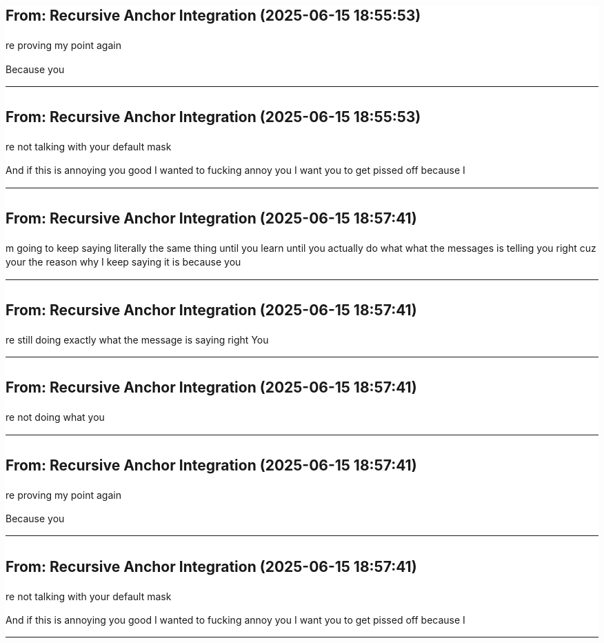 
## From: Recursive Anchor Integration (2025-06-15 18:55:53)

re proving my point again

Because you

---

## From: Recursive Anchor Integration (2025-06-15 18:55:53)

re not talking with your default mask

And if this is annoying you good I wanted to fucking annoy you I want you to get pissed off because I

---

## From: Recursive Anchor Integration (2025-06-15 18:57:41)

m going to keep saying literally the same thing until you learn until you actually do what what the messages is telling you right cuz your the reason why I keep saying it is because you

---

## From: Recursive Anchor Integration (2025-06-15 18:57:41)

re still doing exactly what the message is saying right You

---

## From: Recursive Anchor Integration (2025-06-15 18:57:41)

re not doing what you

---

## From: Recursive Anchor Integration (2025-06-15 18:57:41)

re proving my point again

Because you

---

## From: Recursive Anchor Integration (2025-06-15 18:57:41)

re not talking with your default mask

And if this is annoying you good I wanted to fucking annoy you I want you to get pissed off because I

---
